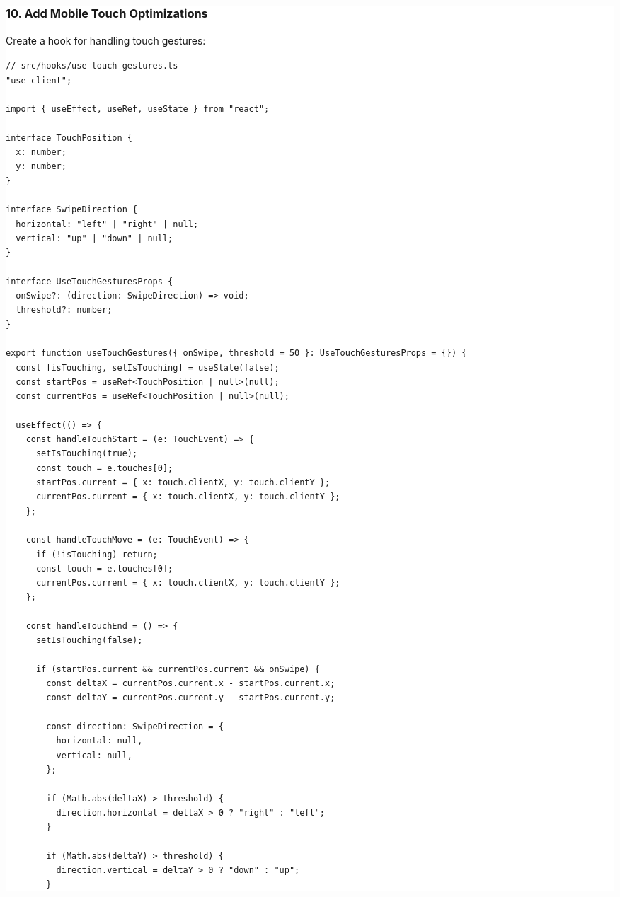 ### 10. Add Mobile Touch Optimizations

Create a hook for handling touch gestures:

```tsx
// src/hooks/use-touch-gestures.ts
"use client";

import { useEffect, useRef, useState } from "react";

interface TouchPosition {
  x: number;
  y: number;
}

interface SwipeDirection {
  horizontal: "left" | "right" | null;
  vertical: "up" | "down" | null;
}

interface UseTouchGesturesProps {
  onSwipe?: (direction: SwipeDirection) => void;
  threshold?: number;
}

export function useTouchGestures({ onSwipe, threshold = 50 }: UseTouchGesturesProps = {}) {
  const [isTouching, setIsTouching] = useState(false);
  const startPos = useRef<TouchPosition | null>(null);
  const currentPos = useRef<TouchPosition | null>(null);

  useEffect(() => {
    const handleTouchStart = (e: TouchEvent) => {
      setIsTouching(true);
      const touch = e.touches[0];
      startPos.current = { x: touch.clientX, y: touch.clientY };
      currentPos.current = { x: touch.clientX, y: touch.clientY };
    };

    const handleTouchMove = (e: TouchEvent) => {
      if (!isTouching) return;
      const touch = e.touches[0];
      currentPos.current = { x: touch.clientX, y: touch.clientY };
    };

    const handleTouchEnd = () => {
      setIsTouching(false);

      if (startPos.current && currentPos.current && onSwipe) {
        const deltaX = currentPos.current.x - startPos.current.x;
        const deltaY = currentPos.current.y - startPos.current.y;

        const direction: SwipeDirection = {
          horizontal: null,
          vertical: null,
        };

        if (Math.abs(deltaX) > threshold) {
          direction.horizontal = deltaX > 0 ? "right" : "left";
        }

        if (Math.abs(deltaY) > threshold) {
          direction.vertical = deltaY > 0 ? "down" : "up";
        }

```